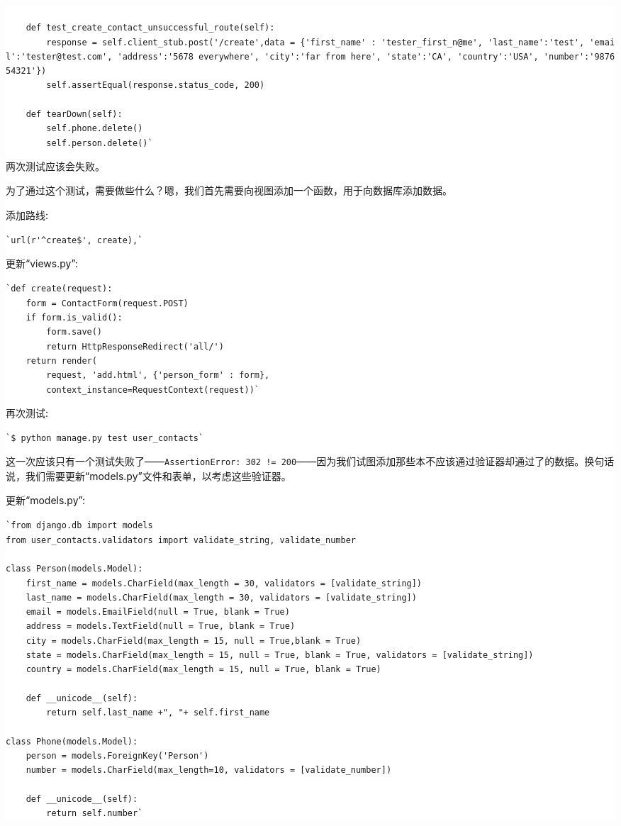 ```

    def test_create_contact_unsuccessful_route(self):
        response = self.client_stub.post('/create',data = {'first_name' : 'tester_first_n@me', 'last_name':'test', 'email':'tester@test.com', 'address':'5678 everywhere', 'city':'far from here', 'state':'CA', 'country':'USA', 'number':'987654321'})
        self.assertEqual(response.status_code, 200)

    def tearDown(self):
        self.phone.delete()
        self.person.delete()` 
```

两次测试应该会失败。

为了通过这个测试，需要做些什么？嗯，我们首先需要向视图添加一个函数，用于向数据库添加数据。

添加路线:

```
`url(r'^create$', create),` 
```

更新“views.py”:

```
`def create(request):
    form = ContactForm(request.POST)
    if form.is_valid():
        form.save()
        return HttpResponseRedirect('all/')
    return render(
        request, 'add.html', {'person_form' : form}, 
        context_instance=RequestContext(request))` 
```

再次测试:

```
`$ python manage.py test user_contacts` 
```

这一次应该只有一个测试失败了——`AssertionError: 302 != 200`——因为我们试图添加那些本不应该通过验证器却通过了的数据。换句话说，我们需要更新“models.py”文件和表单，以考虑这些验证器。

更新“models.py”:

```
`from django.db import models
from user_contacts.validators import validate_string, validate_number

class Person(models.Model):
    first_name = models.CharField(max_length = 30, validators = [validate_string])
    last_name = models.CharField(max_length = 30, validators = [validate_string])
    email = models.EmailField(null = True, blank = True)
    address = models.TextField(null = True, blank = True)
    city = models.CharField(max_length = 15, null = True,blank = True)
    state = models.CharField(max_length = 15, null = True, blank = True, validators = [validate_string])
    country = models.CharField(max_length = 15, null = True, blank = True)

    def __unicode__(self):
        return self.last_name +", "+ self.first_name

class Phone(models.Model):
    person = models.ForeignKey('Person')
    number = models.CharField(max_length=10, validators = [validate_number])

    def __unicode__(self):
        return self.number` 
```